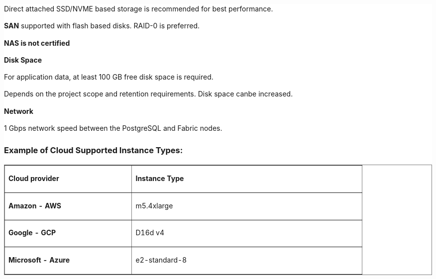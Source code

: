 <p>Direct attached SSD/NVME based storage is recommended for best performance.</p>
<p><strong>SAN</strong> supported with flash based disks. RAID-0 is preferred.</p>
<p><strong>NAS is not certified</strong>
</td>
</tr>
<tr>
<td style="width: 224px;">
<p><strong>Disk Space</strong></p>
</td>
<td style="width: 446px;">
<p>For application data, at least 100 GB free disk space is required.</p>
<p>Depends on the project scope and retention requirements. Disk space canbe increased.</p>
</td>
</tr>
<tr>
<td style="width: 224px;">
<p><strong>Network</strong></p>
</td>
<td style="width: 446px;">
<p>1 Gbps network speed between the PostgreSQL and Fabric nodes.</p>
</td>
</tr>
</tbody>
</table>

### Example of Cloud Supported Instance Types:

<table style="width: 900px; border-style: solid;" border="1">
<tbody>
<tr style="height: 46px;">
<td style="width: 240.469px; height: 46px;">
<p><strong>Cloud provider</strong></p>
</td>
<td style="width: 447.516px; height: 46px;">
<p><strong>Instance Type</strong></p>
</td>
</tr>
<tr style="height: 46px;">
<td style="width: 240.469px; height: 46px;">
<p><strong>Amazon - AWS</strong></p>
</td>
<td style="width: 447.516px; height: 46px;">
<p>m5.4xlarge</p>
</td>
</tr>
<tr style="height: 46px;">
<td style="width: 240.469px; height: 46px;">
<p><strong>Google - GCP</strong></p>
</td>
<td style="width: 447.516px; height: 46px;">
<p>D16d v4</p>
</td>
</tr>
<tr style="height: 46px;">
<td style="width: 240.469px; height: 46px;">
<p><strong>Microsoft - Azure</strong></p>
</td>
<td style="width: 447.516px; height: 46px;">
<p>e2-standard-8</p>
</td>
</tr>
</tbody>
</table>
